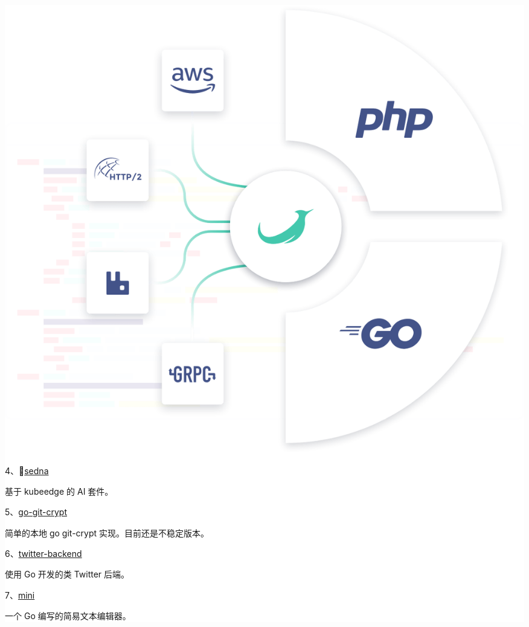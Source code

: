 ![](imgs//issue085/roadrunner.png)

4、[sedna](https://github.com/kubeedge/sedna)

基于 kubeedge 的 AI 套件。

5、[go-git-crypt](https://github.com/jbuchbinder/go-git-crypt)

简单的本地 go git-crypt 实现。目前还是不稳定版本。

6、[twitter-backend](https://github.com/arman-aminian/twitter-backend)

使用 Go 开发的类 Twitter 后端。

7、[mini](https://github.com/hibiken/mini)

一个 Go 编写的简易文本编辑器。
